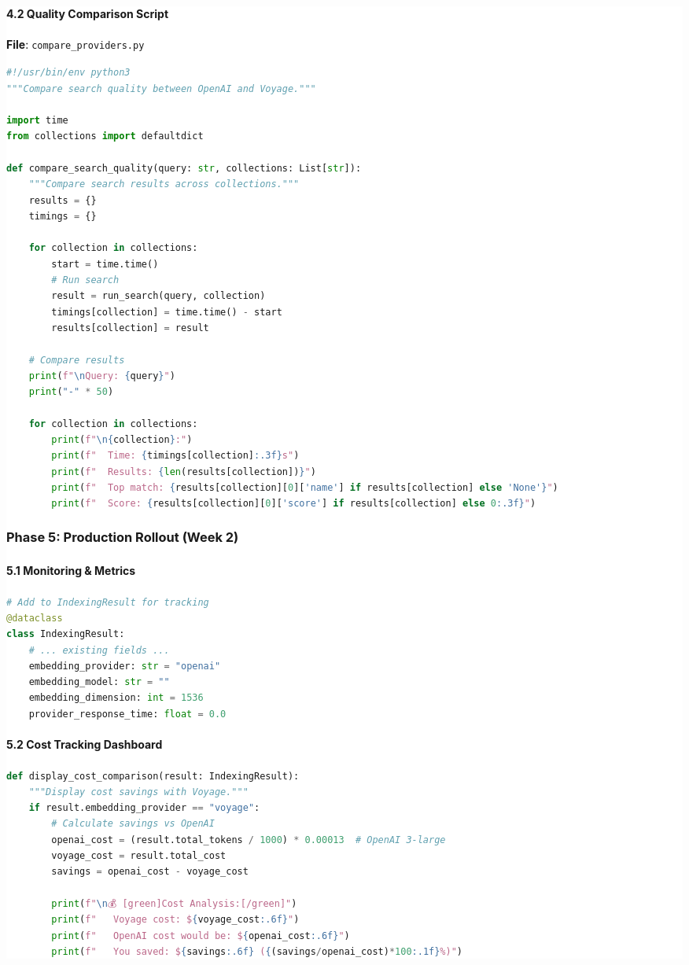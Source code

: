 #### 4.2 Quality Comparison Script

**File**: `compare_providers.py`

```python
#!/usr/bin/env python3
"""Compare search quality between OpenAI and Voyage."""

import time
from collections import defaultdict

def compare_search_quality(query: str, collections: List[str]):
    """Compare search results across collections."""
    results = {}
    timings = {}

    for collection in collections:
        start = time.time()
        # Run search
        result = run_search(query, collection)
        timings[collection] = time.time() - start
        results[collection] = result

    # Compare results
    print(f"\nQuery: {query}")
    print("-" * 50)

    for collection in collections:
        print(f"\n{collection}:")
        print(f"  Time: {timings[collection]:.3f}s")
        print(f"  Results: {len(results[collection])}")
        print(f"  Top match: {results[collection][0]['name'] if results[collection] else 'None'}")
        print(f"  Score: {results[collection][0]['score'] if results[collection] else 0:.3f}")
```

### Phase 5: Production Rollout (Week 2)

#### 5.1 Monitoring & Metrics

```python
# Add to IndexingResult for tracking
@dataclass
class IndexingResult:
    # ... existing fields ...
    embedding_provider: str = "openai"
    embedding_model: str = ""
    embedding_dimension: int = 1536
    provider_response_time: float = 0.0
```

#### 5.2 Cost Tracking Dashboard

```python
def display_cost_comparison(result: IndexingResult):
    """Display cost savings with Voyage."""
    if result.embedding_provider == "voyage":
        # Calculate savings vs OpenAI
        openai_cost = (result.total_tokens / 1000) * 0.00013  # OpenAI 3-large
        voyage_cost = result.total_cost
        savings = openai_cost - voyage_cost

        print(f"\n💰 [green]Cost Analysis:[/green]")
        print(f"   Voyage cost: ${voyage_cost:.6f}")
        print(f"   OpenAI cost would be: ${openai_cost:.6f}")
        print(f"   You saved: ${savings:.6f} ({(savings/openai_cost)*100:.1f}%)")
```